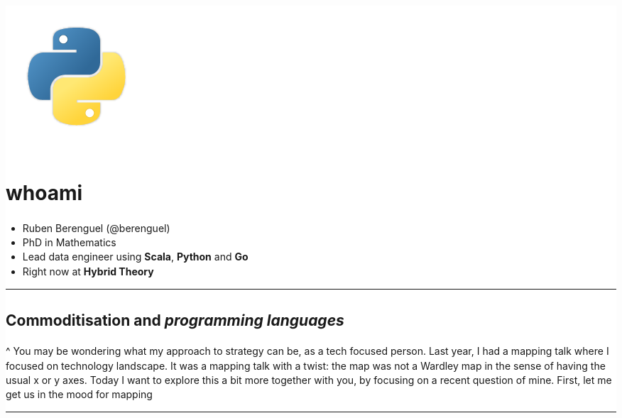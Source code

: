 ![](images/python.png)

# whoami

- Ruben Berenguel (@berenguel)
- PhD in Mathematics
- Lead data engineer using **Scala**, **Python** and **Go**
- Right now at **Hybrid Theory**

---

## **Commoditisation** and *programming languages*

^ You may be wondering what my approach to strategy can be, as a tech focused person. Last year, I had a mapping talk where I focused on technology landscape. It was a mapping talk with a twist: the map was not a Wardley map in the sense of having the usual x or y axes. Today I want to explore this a bit more together with you, by focusing on a recent question of mine. First, let me get us in the mood for mapping

---
